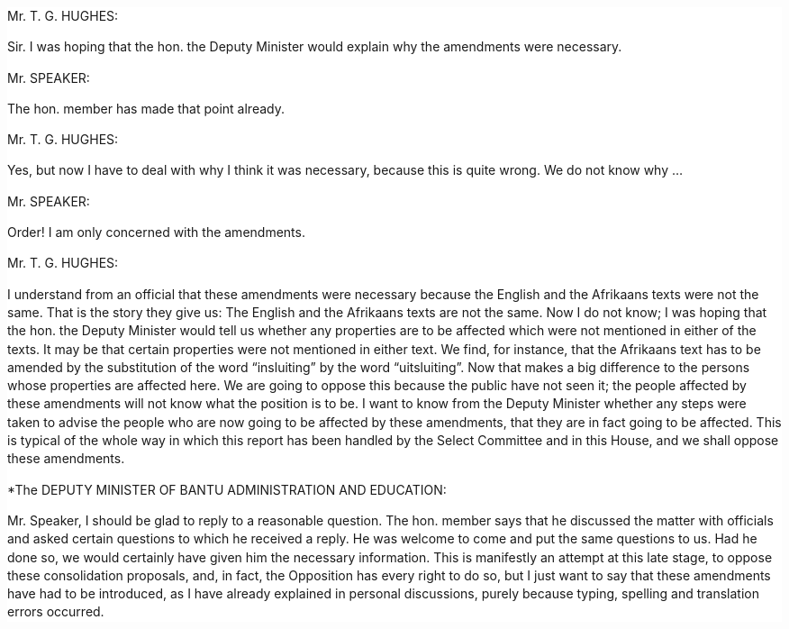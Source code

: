 <speech by="#hughes">

<from>Mr. <person refersTo="hansard_za">T. G. HUGHES</person>:</from>

<p>Sir. I was hoping that the hon. the Deputy Minister would explain why the amendments were necessary.</p>

</speech>

<speech by="#speaker">

<from>Mr. <person refersTo="hansard_za">SPEAKER</person>:</from>

<p>The hon. member has made that point already.</p>

</speech>

<speech by="#hughes">

<from>Mr. <person refersTo="hansard_za">T. G. HUGHES</person>:</from>

<p>Yes, but now I have to deal with why I think it was necessary, because this is quite wrong. We do not know why &#x2026;</p>

</speech>

<speech by="#speaker">

<from>Mr. <person refersTo="hansard_za">SPEAKER</person>:</from>

<p>Order! I am only concerned with the amendments.</p>

</speech>

<speech by="#hughes">

<from>Mr. <person refersTo="hansard_za">T. G. HUGHES</person>:</from>

<p>I understand from an official that these amendments were necessary because the English and the Afrikaans texts were not the same. That is the story they give us: The English and the Afrikaans texts are not the same. Now I do not know; I was hoping that the hon. the Deputy Minister would tell us whether any properties are to be affected which were not mentioned in either of the texts. It may be that certain properties were not <span class="col_9057-9058" refersTo="page_1596"/>mentioned in either text. We find, for instance, that the Afrikaans text has to be amended by the substitution of the word &#x201C;insluiting&#x201D; by the word &#x201C;uitsluiting&#x201D;. Now that makes a big difference to the persons whose properties are affected here. We are going to oppose this because the public have not seen it; the people affected by these amendments will not know what the position is to be. I want to know from the Deputy Minister whether any steps were taken to advise the people who are now going to be affected by these amendments, that they are in fact going to be affected. This is typical of the whole way in which this report has been handled by the Select Committee and in this House, and we shall oppose these amendments.</p>

</speech>

<speech by="#deputy_minister_of_bantu_administration_and_education">

<from>*The <person refersTo="hansard_za">DEPUTY MINISTER OF BANTU ADMINISTRATION AND EDUCATION</person>:</from>

<p>Mr. Speaker, I should be glad to reply to a reasonable question. The hon. member says that he discussed the matter with officials and asked certain questions to which he received a reply. He was welcome to come and put the same questions to us. Had he done so, we would certainly have given him the necessary information. This is manifestly an attempt at this late stage, to oppose these consolidation proposals, and, in fact, the Opposition has every right to do so, but I just want to say that these amendments have had to be introduced, as I have already explained in personal discussions, purely because typing, spelling and translation errors occurred.</p>
